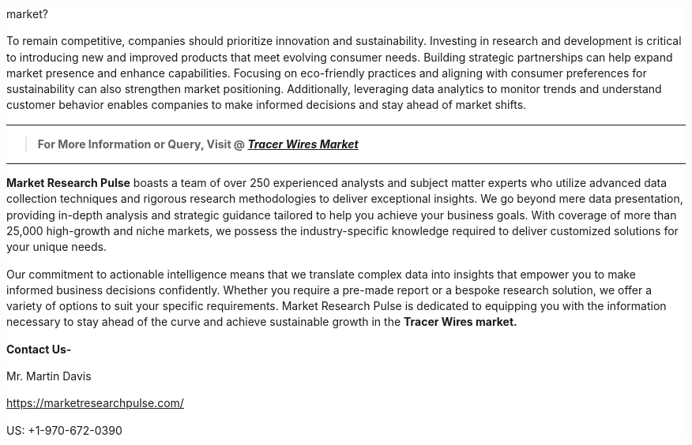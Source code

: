 market?</strong></p><p>To remain competitive, companies should prioritize innovation and sustainability. Investing in research and development is critical to introducing new and improved products that meet evolving consumer needs. Building strategic partnerships can help expand market presence and enhance capabilities. Focusing on eco-friendly practices and aligning with consumer preferences for sustainability can also strengthen market positioning. Additionally, leveraging data analytics to monitor trends and understand customer behavior enables companies to make informed decisions and stay ahead of market shifts.</p><hr /><blockquote><p><strong>For More Information or Query, Visit @&nbsp;<em><a href="https://marketresearchpulse.com/report/7881/tracer-wires-market?utm_source=Linkedin&utm_medium=025">Tracer Wires Market</a></em></strong></p></blockquote><hr /><p><strong>Market Research Pulse</strong> boasts a team of over 250 experienced analysts and subject matter experts who utilize advanced data collection techniques and rigorous research methodologies to deliver exceptional insights. We go beyond mere data presentation, providing in-depth analysis and strategic guidance tailored to help you achieve your business goals. With coverage of more than 25,000 high-growth and niche markets, we possess the industry-specific knowledge required to deliver customized solutions for your unique needs.</p><p>Our commitment to actionable intelligence means that we translate complex data into insights that empower you to make informed business decisions confidently. Whether you require a pre-made report or a bespoke research solution, we offer a variety of options to suit your specific requirements. Market Research Pulse is dedicated to equipping you with the information necessary to stay ahead of the curve and achieve sustainable growth in the <strong>Tracer Wires market.</strong></p><p><strong>Contact Us-</strong></p><p>Mr. Martin Davis</p><p>https://marketresearchpulse.com/</p><p>US: +1-970-672-0390</p>
